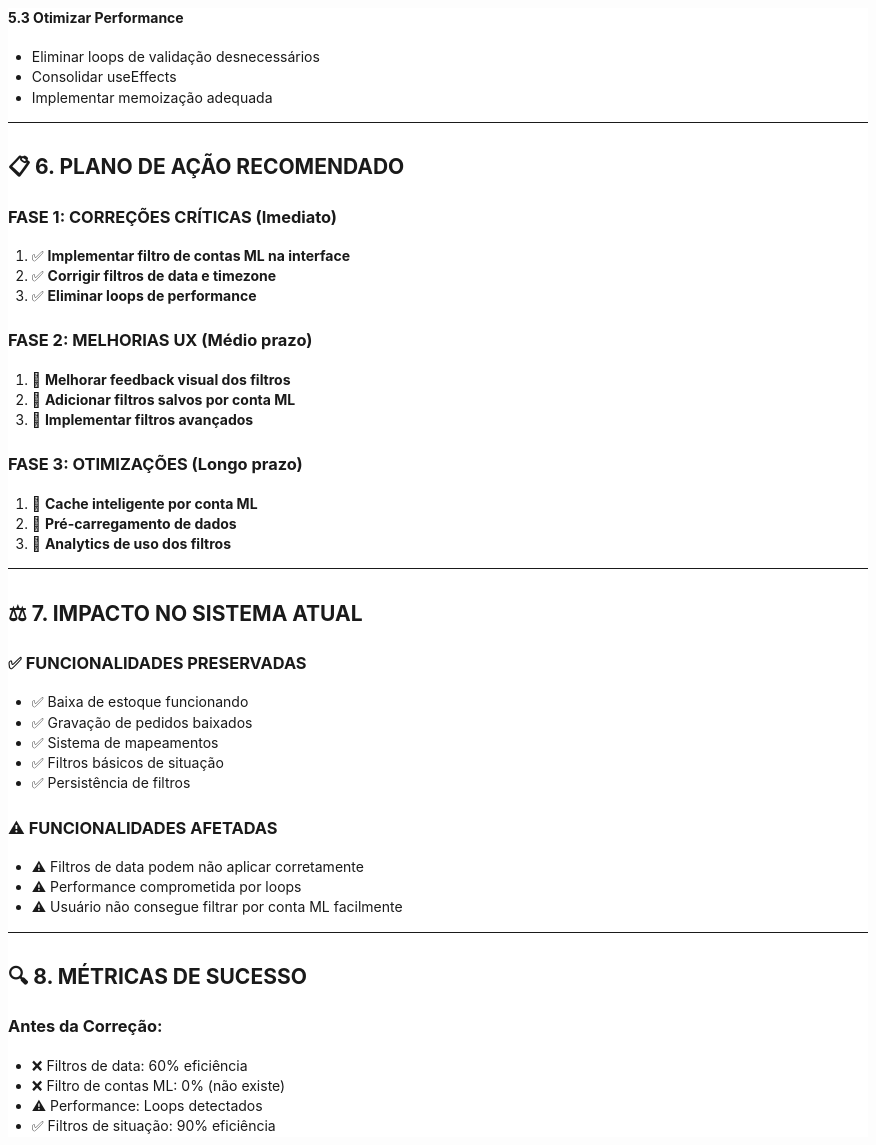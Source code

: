 #### 5.3 **Otimizar Performance**
- Eliminar loops de validação desnecessários
- Consolidar useEffects
- Implementar memoização adequada

---

## 📋 6. PLANO DE AÇÃO RECOMENDADO

### **FASE 1: CORREÇÕES CRÍTICAS (Imediato)**
1. ✅ **Implementar filtro de contas ML na interface**
2. ✅ **Corrigir filtros de data e timezone**
3. ✅ **Eliminar loops de performance**

### **FASE 2: MELHORIAS UX (Médio prazo)**
1. 🔄 **Melhorar feedback visual dos filtros**
2. 🔄 **Adicionar filtros salvos por conta ML**
3. 🔄 **Implementar filtros avançados**

### **FASE 3: OTIMIZAÇÕES (Longo prazo)**
1. 🚀 **Cache inteligente por conta ML**
2. 🚀 **Pré-carregamento de dados**
3. 🚀 **Analytics de uso dos filtros**

---

## ⚖️ 7. IMPACTO NO SISTEMA ATUAL

### **✅ FUNCIONALIDADES PRESERVADAS**
- ✅ Baixa de estoque funcionando
- ✅ Gravação de pedidos baixados
- ✅ Sistema de mapeamentos
- ✅ Filtros básicos de situação
- ✅ Persistência de filtros

### **⚠️ FUNCIONALIDADES AFETADAS**
- ⚠️ Filtros de data podem não aplicar corretamente
- ⚠️ Performance comprometida por loops
- ⚠️ Usuário não consegue filtrar por conta ML facilmente

---

## 🔍 8. MÉTRICAS DE SUCESSO

### **Antes da Correção:**
- ❌ Filtros de data: 60% eficiência
- ❌ Filtro de contas ML: 0% (não existe)
- ⚠️ Performance: Loops detectados
- ✅ Filtros de situação: 90% eficiência
